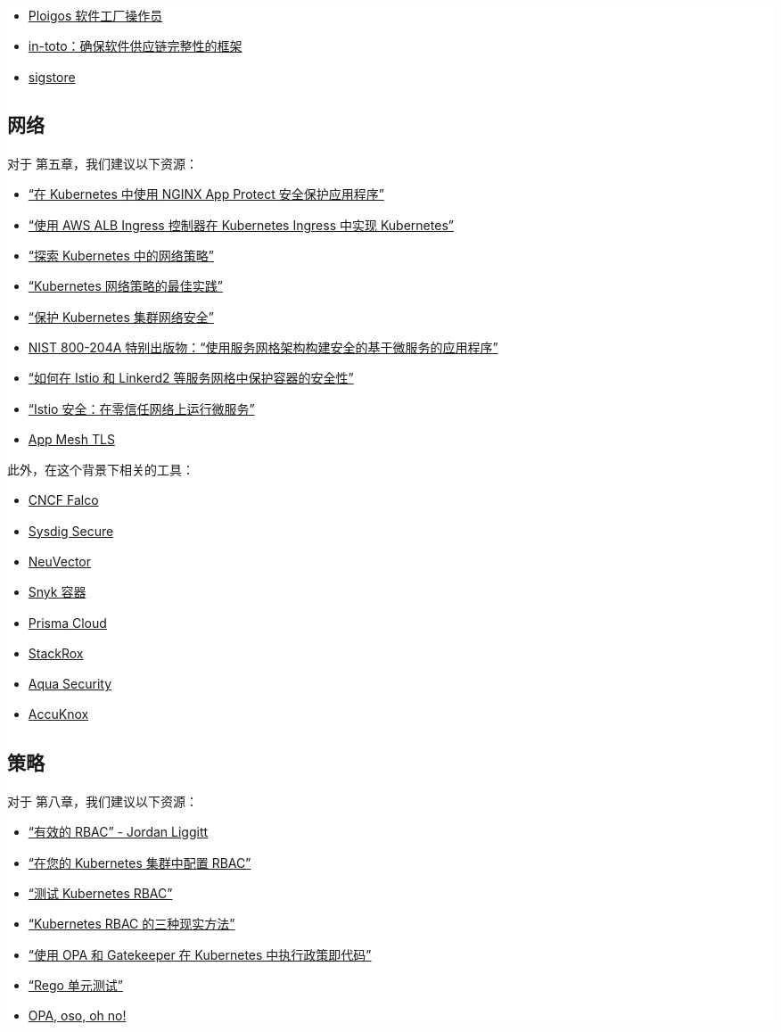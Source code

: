 +   [Ploigos 软件工厂操作员](https://oreil.ly/s4dwJ)

+   [in-toto：确保软件供应链完整性的框架](https://in-toto.io)

+   [sigstore](https://oreil.ly/iaC05)

## 网络

对于 第五章，我们建议以下资源：

+   [“在 Kubernetes 中使用 NGINX App Protect 安全保护应用程序”](https://oreil.ly/qOm7p)

+   [“使用 AWS ALB Ingress 控制器在 Kubernetes Ingress 中实现 Kubernetes”](https://oreil.ly/H9mbx)

+   [“探索 Kubernetes 中的网络策略”](https://oreil.ly/41rMt)

+   [“Kubernetes 网络策略的最佳实践”](https://oreil.ly/SxaSV)

+   [“保护 Kubernetes 集群网络安全”](https://oreil.ly/ud2sv)

+   [NIST 800-204A 特别出版物：“使用服务网格架构构建安全的基于微服务的应用程序”](https://oreil.ly/9aFZD)

+   [“如何在 Istio 和 Linkerd2 等服务网格中保护容器的安全性”](https://oreil.ly/nBj5A)

+   [“Istio 安全：在零信任网络上运行微服务”](https://oreil.ly/SfO22)

+   [App Mesh TLS](https://oreil.ly/bTETs)

此外，在这个背景下相关的工具：

+   [CNCF Falco](https://oreil.ly/EdQxb)

+   [Sysdig Secure](https://oreil.ly/IlFdt)

+   [NeuVector](https://oreil.ly/eCOk3)

+   [Snyk 容器](https://oreil.ly/oPamy)

+   [Prisma Cloud](https://oreil.ly/9pd6S)

+   [StackRox](https://oreil.ly/jWwva)

+   [Aqua Security](https://oreil.ly/as2dO)

+   [AccuKnox](https://oreil.ly/wha3I)

## 策略

对于 第八章，我们建议以下资源：

+   [“有效的 RBAC” - Jordan Liggitt](https://oreil.ly/5Z54y)

+   [“在您的 Kubernetes 集群中配置 RBAC”](https://oreil.ly/doIvy)

+   [“测试 Kubernetes RBAC”](https://oreil.ly/X8uFu)

+   [“Kubernetes RBAC 的三种现实方法”](https://oreil.ly/F6R13)

+   [“使用 OPA 和 Gatekeeper 在 Kubernetes 中执行政策即代码”](https://oreil.ly/rwZZz)

+   [“Rego 单元测试”](https://oreil.ly/CLR5l)

+   [OPA, oso, oh no!](https://oreil.ly/0nOcS)
